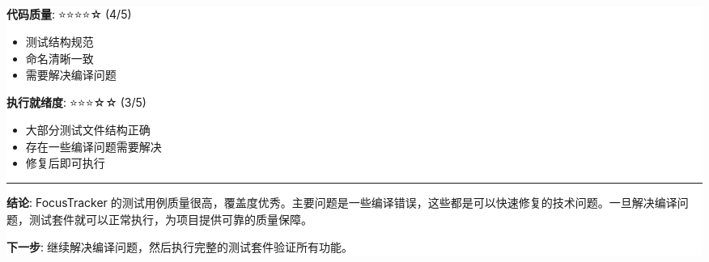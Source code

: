 **代码质量**: ⭐⭐⭐⭐☆ (4/5)
- 测试结构规范
- 命名清晰一致
- 需要解决编译问题

**执行就绪度**: ⭐⭐⭐☆☆ (3/5)
- 大部分测试文件结构正确
- 存在一些编译问题需要解决
- 修复后即可执行

---

**结论**: FocusTracker 的测试用例质量很高，覆盖度优秀。主要问题是一些编译错误，这些都是可以快速修复的技术问题。一旦解决编译问题，测试套件就可以正常执行，为项目提供可靠的质量保障。

**下一步**: 继续解决编译问题，然后执行完整的测试套件验证所有功能。